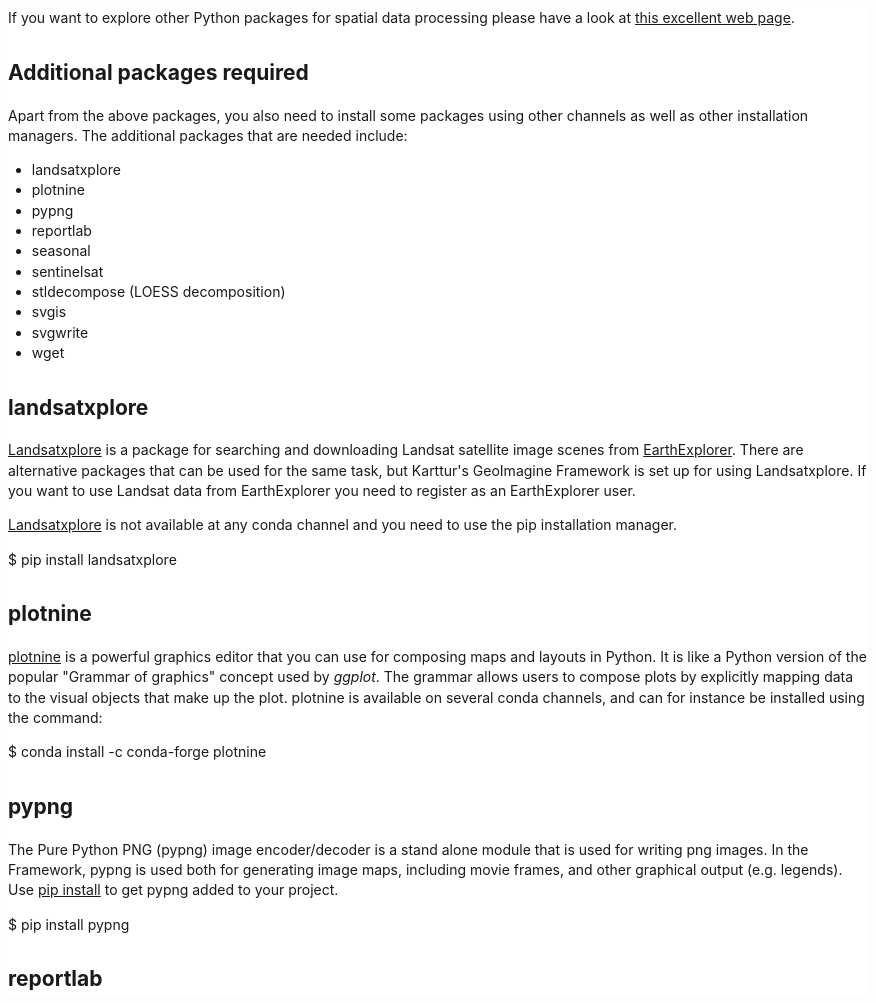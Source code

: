 If you want to explore other Python packages for spatial data processing please have a look at [this excellent web page](https://automating-gis-processes.github.io/2016/Lesson1-Intro-Python-GIS.html).

## Additional packages required

Apart from the above packages, you also need to install some packages using other channels as well as other installation managers. The additional packages that are needed include:

 - landsatxplore
 - plotnine
 - pypng
 - reportlab
 - seasonal
 - sentinelsat
 - stldecompose (LOESS decomposition)
 - svgis
 - svgwrite
 - wget

## landsatxplore

[Landsatxplore](https://pypi.org/project/landsatxplore/) is a package for searching and downloading Landsat satellite image scenes from [EarthExplorer](https://earthexplorer.usgs.gov). There are alternative packages that can be used for the same task, but Karttur's GeoImagine Framework is set up for using Landsatxplore. If you want to use Landsat data from EarthExplorer you need to register as an EarthExplorer user.

[Landsatxplore](https://pypi.org/project/landsatxplore/) is not available at any conda channel and you need to use the <span class='terminalapp'>pip</span> installation manager.

<span class='terminal'>$ pip install landsatxplore</span>

## plotnine

[plotnine](https://plotnine.readthedocs.io/en/stable/) is a powerful graphics editor that you can use for composing maps and layouts in Python. It is like a Python version of the popular "Grammar of graphics" concept used by _ggplot_. The grammar allows users to compose plots by explicitly mapping data to the visual objects that make up the plot. plotnine is available on several conda channels, and can for instance be installed using the command:

<span class='terminal'>$ conda install -c conda-forge plotnine</span>

## pypng

The Pure Python PNG (pypng) image encoder/decoder is a stand alone module that is used for writing png images. In the Framework, pypng is used both for generating image maps, including movie frames, and other graphical output (e.g. legends). Use [<span class='terminalapp'>pip install</span>](https://pypi.org/project/pypng/) to get pypng added to your project.

<span class='terminal'>$ pip install pypng</span>

## reportlab
